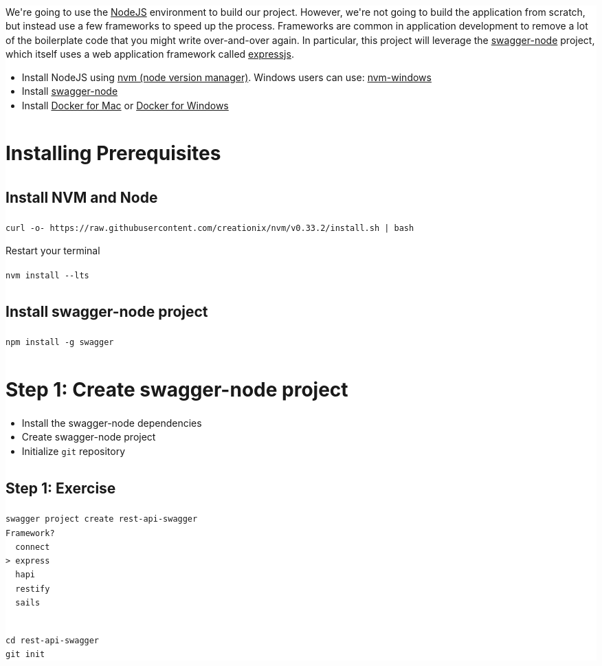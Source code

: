 We're going to use the [NodeJS](https://nodejs.org) environment to build our project.  However, we're not going to build the application from scratch, but instead use a few frameworks to speed up the process.  Frameworks are common in application development to remove a lot of the boilerplate code that you might write over-and-over again.  In particular, this project will leverage the [swagger-node](https://github.com/swagger-api/swagger-node) project, which itself uses a web application framework called [expressjs](https://expressjs.com).

* Install NodeJS using [nvm (node version manager)](https://github.com/creationix/nvm).  Windows users can use: [nvm-windows](https://github.com/coreybutler/nvm-windows)
* Install [swagger-node](https://github.com/swagger-api/swagger-node)
* Install [Docker for Mac](https://docs.docker.com/engine/installation/mac/) or [Docker for Windows](https://docs.docker.com/engine/installation/windows/)

[item]: # (slide)
# Installing Prerequisites
[item]: # (/slide)

[item]: # (slide)
## Install NVM and Node
```console
curl -o- https://raw.githubusercontent.com/creationix/nvm/v0.33.2/install.sh | bash
```

Restart your terminal

```console
nvm install --lts
```
[item]: # (/slide)

[item]: # (slide)
## Install swagger-node project

```
npm install -g swagger
```
[item]: # (/slide)


[item]: # (slide)
# Step 1: Create swagger-node project

* Install the swagger-node dependencies
* Create swagger-node project
* Initialize `git` repository

[item]: # (/slide)

[item]: # (slide)
## Step 1: Exercise

```
swagger project create rest-api-swagger
Framework?
  connect
> express
  hapi
  restify
  sails
```
```

cd rest-api-swagger
git init
```
[item]: # (/slide)
